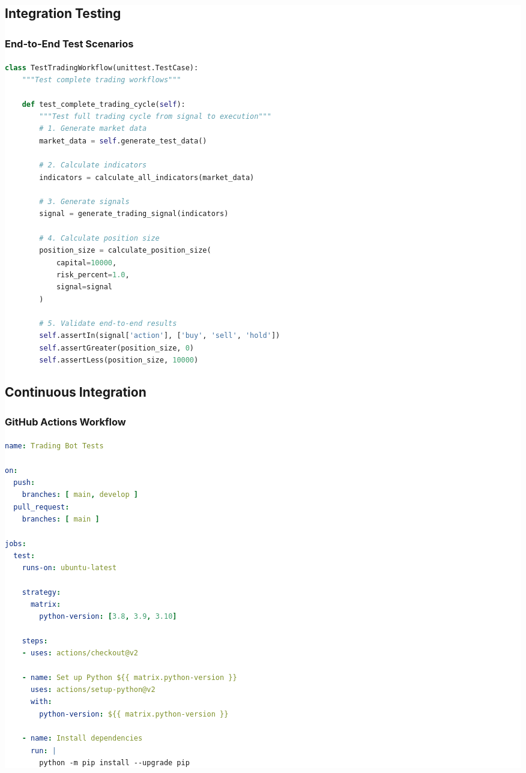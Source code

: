 ## **Integration Testing**

### **End-to-End Test Scenarios**
```python
class TestTradingWorkflow(unittest.TestCase):
    """Test complete trading workflows"""
    
    def test_complete_trading_cycle(self):
        """Test full trading cycle from signal to execution"""
        # 1. Generate market data
        market_data = self.generate_test_data()
        
        # 2. Calculate indicators
        indicators = calculate_all_indicators(market_data)
        
        # 3. Generate signals
        signal = generate_trading_signal(indicators)
        
        # 4. Calculate position size
        position_size = calculate_position_size(
            capital=10000,
            risk_percent=1.0,
            signal=signal
        )
        
        # 5. Validate end-to-end results
        self.assertIn(signal['action'], ['buy', 'sell', 'hold'])
        self.assertGreater(position_size, 0)
        self.assertLess(position_size, 10000)
```

## **Continuous Integration**

### **GitHub Actions Workflow**
```yaml
name: Trading Bot Tests

on:
  push:
    branches: [ main, develop ]
  pull_request:
    branches: [ main ]

jobs:
  test:
    runs-on: ubuntu-latest
    
    strategy:
      matrix:
        python-version: [3.8, 3.9, 3.10]
    
    steps:
    - uses: actions/checkout@v2
    
    - name: Set up Python ${{ matrix.python-version }}
      uses: actions/setup-python@v2
      with:
        python-version: ${{ matrix.python-version }}
    
    - name: Install dependencies
      run: |
        python -m pip install --upgrade pip
```